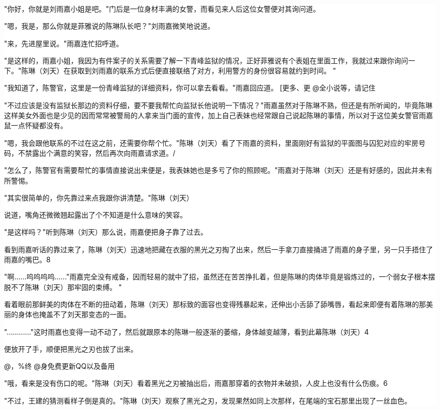 "你好，你就是刘雨嘉小姐是吧。"门后是一位身材丰满的女警，而看见来人后这位女警便对其询问道。



"嗯，我是，那么你就是菲雅说的陈琳队长吧？"刘雨嘉微笑地说道。



"来，先进屋里说。"雨嘉连忙招呼道。



"是这样的，雨嘉小姐，我因为有件案子的关系需要了解一下青峰监狱的情况，正好菲雅说有个表姐在里面工作，我就过来跟你询问一下。"陈琳（刘天）在获取到刘雨嘉的联系方式后便直接联络了对方，利用警方的身份很容易就约到时间。 "



"我知道了，陈警官，这里是一份青峰监狱的详细资料，你可以拿去看看。"雨嘉回应道。 [更多、更 @全小说等，请记住



"不过应该是没有监狱长那边的资料仔细，要不要我帮忙向监狱长他说明一下情况？"雨嘉虽然对于陈琳不熟，但还是有所听闻的，毕竟陈琳这样美女外面也是少见的因而常常被警局的人拿来当门面的宣传，加上自己表妹也经常跟自己说起陈琳的事情，所以对于这位美女警官雨嘉鼠一点怀疑都没有。



"嗯，我会跟他联系的不过在这之前，还需要你帮个忙。"陈琳（刘天）看了下雨嘉的资料，里面刚好有监狱的平面图与囚犯对应的牢房号码，不禁露出个满意的笑容，然后再次向雨嘉请求道。/



"怎么了，陈警官有需要帮忙的事情直接说出来便是，我表妹她也是多亏了你的照顾呢。"雨嘉对于陈琳（刘天）还是有好感的，因此并未有所警惕。



"其实很简单的，你先靠过来点我跟你讲清楚。"陈琳（刘天）



说道，嘴角还微微翘起露出了个不知道是什么意味的笑容。



"是这样吗？"听到陈琳（刘天）那么说，雨嘉便把身子靠了过去。



看到雨嘉听话的靠过来了，陈琳（刘天）迅速地把藏在衣服的黑光之刃掏了出来，然后一手拿刀直接捅进了雨嘉的身子里，另一只手捂住了雨嘉的嘴巴。8



"啊......呜呜呜呜......"雨嘉完全没有戒备，因而轻易的就中了招，虽然还在苦苦挣扎着，但是陈琳的肉体毕竟是锻炼过的，一个弱女子根本摆脱不了陈琳（刘天）那牢固的束缚。 "



看着眼前那鲜美的肉体在不断的扭动着，陈琳（刘天）那标致的面容也变得残暴起来，还伸出小舌舔了舔嘴唇，看起来即便有着陈琳的那美丽的身体也掩盖不了刘天那变态的一面。



"............"这时雨嘉也变得一动不动了，然后就跟原本的陈琳一般逐渐的萎缩，身体越变越薄，看到此幕陈琳（刘天）4



便放开了手，顺便把黑光之刃也拔了出来。

@，%终 @身免费更新QQ以及备用



"哦，看来是没有伤口的呢。"陈琳（刘天）看着黑光之刃被抽出后，雨嘉那穿着的衣物并未破损，人皮上也没有什么伤痕。6



"不过，王建的猜测看样子倒是真的。"陈琳（刘天）观察了黑光之刃，发现果然如同上次那样，在尾端的宝石那里出现了一丝血色。

